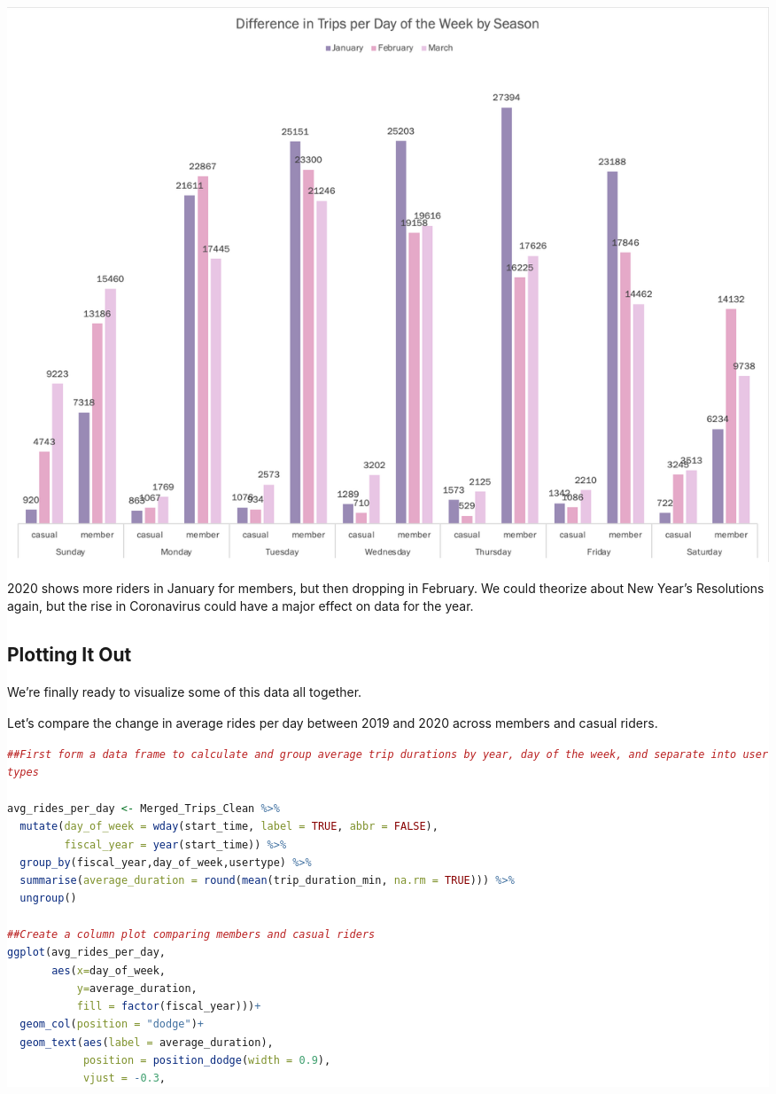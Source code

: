 ![](images/2020_Monthly_Rides_per_Day_Week_Chart.png)

2020 shows more riders in January for members, but then dropping in
February. We could theorize about New Year’s Resolutions again, but the
rise in Coronavirus could have a major effect on data for the year.

## Plotting It Out

We’re finally ready to visualize some of this data all together.

Let’s compare the change in average rides per day between 2019 and 2020
across members and casual riders.

``` r
##First form a data frame to calculate and group average trip durations by year, day of the week, and separate into usertypes

avg_rides_per_day <- Merged_Trips_Clean %>%
  mutate(day_of_week = wday(start_time, label = TRUE, abbr = FALSE),
         fiscal_year = year(start_time)) %>%
  group_by(fiscal_year,day_of_week,usertype) %>%
  summarise(average_duration = round(mean(trip_duration_min, na.rm = TRUE))) %>%
  ungroup()

##Create a column plot comparing members and casual riders
ggplot(avg_rides_per_day, 
       aes(x=day_of_week,
           y=average_duration,
           fill = factor(fiscal_year)))+
  geom_col(position = "dodge")+
  geom_text(aes(label = average_duration), 
            position = position_dodge(width = 0.9), 
            vjust = -0.3,
```